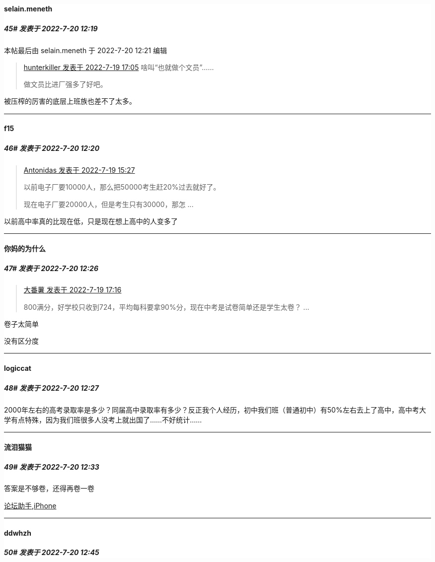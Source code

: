 ####  selain.meneth  
##### 45#       发表于 2022-7-20 12:19

 本帖最后由 selain.meneth 于 2022-7-20 12:21 编辑 
<blockquote><a href="httphttps://bbs.saraba1st.com/2b/forum.php?mod=redirect&amp;goto=findpost&amp;pid=56710246&amp;ptid=2082024" target="_blank">hunterkiller 发表于 2022-7-19 17:05</a>
啥叫“也就做个文员”……

做文员比进厂强多了好吧。</blockquote>
被压榨的厉害的底层上班族也差不了太多。

*****

####  f15  
##### 46#       发表于 2022-7-20 12:20

<blockquote><a href="httphttps://bbs.saraba1st.com/2b/forum.php?mod=redirect&amp;goto=findpost&amp;pid=56708865&amp;ptid=2082024" target="_blank">Antonidas 发表于 2022-7-19 15:27</a>

以前电子厂要10000人，那么把50000考生赶20%过去就好了。

现在电子厂要20000人，但是考生只有30000，那怎 ...</blockquote>
以前高中率真的比现在低，只是现在想上高中的人变多了

*****

####  你妈的为什么  
##### 47#       发表于 2022-7-20 12:26

<blockquote><a href="httphttps://bbs.saraba1st.com/2b/forum.php?mod=redirect&amp;goto=findpost&amp;pid=56710411&amp;ptid=2082024" target="_blank">大番薯 发表于 2022-7-19 17:16</a>

800满分，好学校只收到724，平均每科要拿90%分，现在中考是试卷简单还是学生太卷？ ...</blockquote>
卷子太简单

没有区分度

*****

####  logiccat  
##### 48#       发表于 2022-7-20 12:27

2000年左右的高考录取率是多少？同届高中录取率有多少？反正我个人经历，初中我们班（普通初中）有50%左右去上了高中，高中考大学有点特殊，因为我们班很多人没考上就出国了……不好统计……

*****

####  流泪猫猫  
##### 49#       发表于 2022-7-20 12:33

答案是不够卷，还得再卷一卷

[论坛助手,iPhone](https://bbs.saraba1st.com/2b/forum.php?mod=viewthread&amp;tid=2029836)

*****

####  ddwhzh  
##### 50#       发表于 2022-7-20 12:45
